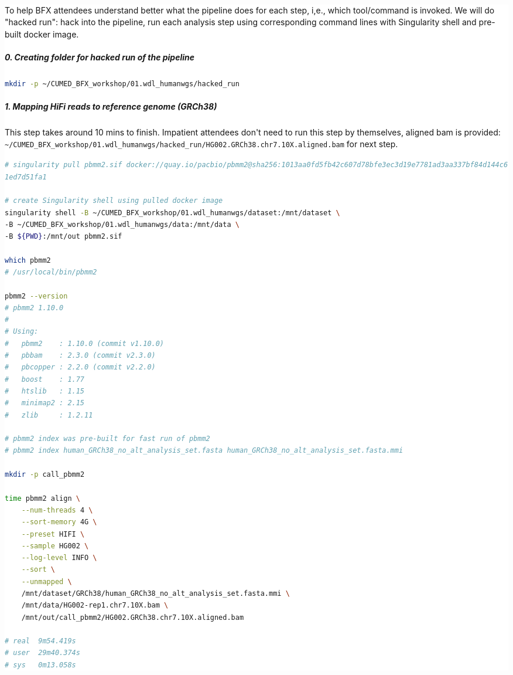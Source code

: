 To help BFX attendees understand better what the pipeline does for each step, i,e., which tool/command is invoked. We will do "hacked run": hack into the pipeline, run each analysis step using corresponding command lines with Singularity shell and pre-built docker image.

##### 0. Creating folder for hacked run of the pipeline

```bash
mkdir -p ~/CUMED_BFX_workshop/01.wdl_humanwgs/hacked_run
```

##### 1. Mapping HiFi reads to reference genome (GRCh38) 

This step takes around 10 mins to finish. Impatient attendees don't need to run this step by themselves, aligned bam is provided: `~/CUMED_BFX_workshop/01.wdl_humanwgs/hacked_run/HG002.GRCh38.chr7.10X.aligned.bam` for next step.

```bash
# singularity pull pbmm2.sif docker://quay.io/pacbio/pbmm2@sha256:1013aa0fd5fb42c607d78bfe3ec3d19e7781ad3aa337bf84d144c61ed7d51fa1

# create Singularity shell using pulled docker image
singularity shell -B ~/CUMED_BFX_workshop/01.wdl_humanwgs/dataset:/mnt/dataset \
-B ~/CUMED_BFX_workshop/01.wdl_humanwgs/data:/mnt/data \
-B ${PWD}:/mnt/out pbmm2.sif

which pbmm2
# /usr/local/bin/pbmm2

pbmm2 --version
# pbmm2 1.10.0
# 
# Using:
#   pbmm2    : 1.10.0 (commit v1.10.0)
#   pbbam    : 2.3.0 (commit v2.3.0)
#   pbcopper : 2.2.0 (commit v2.2.0)
#   boost    : 1.77
#   htslib   : 1.15
#   minimap2 : 2.15
#   zlib     : 1.2.11

# pbmm2 index was pre-built for fast run of pbmm2
# pbmm2 index human_GRCh38_no_alt_analysis_set.fasta human_GRCh38_no_alt_analysis_set.fasta.mmi

mkdir -p call_pbmm2

time pbmm2 align \
	--num-threads 4 \
	--sort-memory 4G \
	--preset HIFI \
	--sample HG002 \
	--log-level INFO \
	--sort \
	--unmapped \
	/mnt/dataset/GRCh38/human_GRCh38_no_alt_analysis_set.fasta.mmi \
	/mnt/data/HG002-rep1.chr7.10X.bam \
	/mnt/out/call_pbmm2/HG002.GRCh38.chr7.10X.aligned.bam

# real	9m54.419s
# user	29m40.374s
# sys	0m13.058s
```
